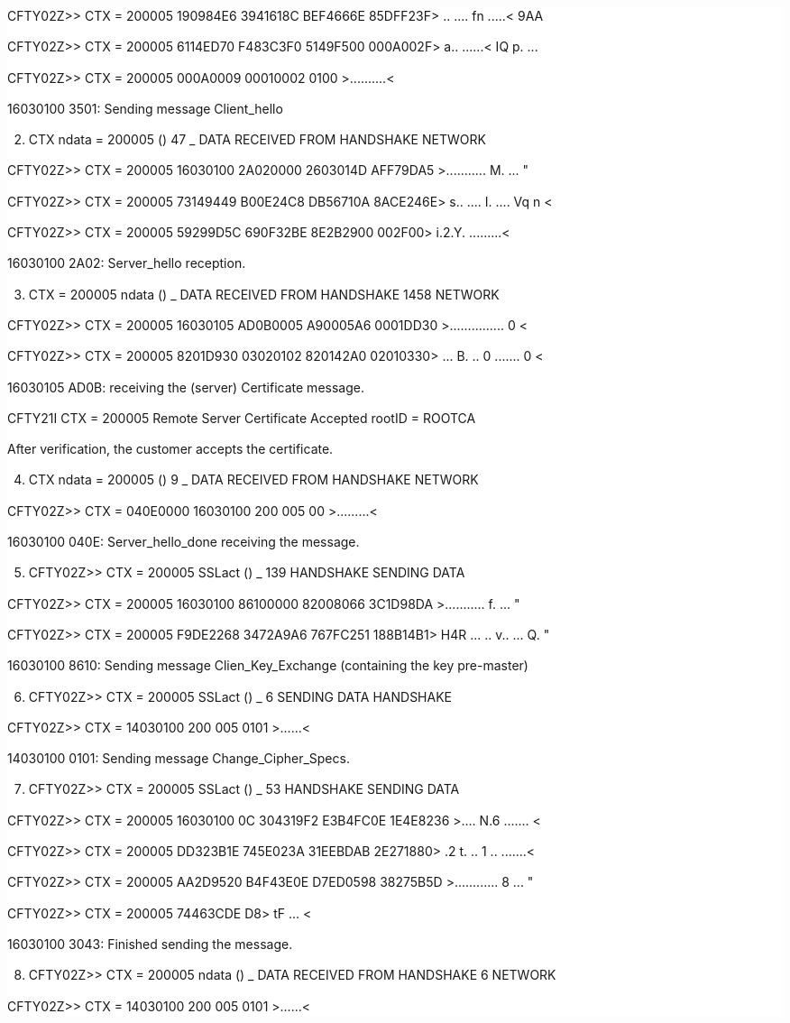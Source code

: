 CFTY02Z&gt;&gt; CTX = 200005 190984E6 3941618C BEF4666E 85DFF23F&gt; .. .... fn .....&lt; 9AA

CFTY02Z&gt;&gt; CTX = 200005 6114ED70 F483C3F0 5149F500 000A002F&gt; a.. ......&lt; IQ p. ...

CFTY02Z&gt;&gt; CTX = 200005 000A0009 00010002 0100 &gt;..........&lt;

16030100 3501: Sending message Client_hello

2. CTX ndata = 200005 () 47 _ DATA RECEIVED FROM HANDSHAKE NETWORK

CFTY02Z&gt;&gt; CTX = 200005 16030100 2A020000 2603014D AFF79DA5 &gt;........... M. ... "

CFTY02Z&gt;&gt; CTX = 200005 73149449 B00E24C8 DB56710A 8ACE246E&gt; s.. .... I. .... Vq n &lt;

CFTY02Z&gt;&gt; CTX = 200005 59299D5C 690F32BE 8E2B2900 002F00&gt; i.2.Y. .........&lt;

16030100 2A02: Server_hello reception.

3. CTX = 200005 ndata () _ DATA RECEIVED FROM HANDSHAKE 1458 NETWORK

CFTY02Z&gt;&gt; CTX = 200005 16030105 AD0B0005 A90005A6 0001DD30 &gt;............... 0 &lt;

CFTY02Z&gt;&gt; CTX = 200005 8201D930 03020102 820142A0 02010330&gt; ... B. .. 0 ....... 0 &lt;

16030105 AD0B: receiving the (server) Certificate message.

CFTY21I CTX = 200005 Remote Server Certificate Accepted rootID = ROOTCA

After verification, the customer accepts the certificate.

4. CTX ndata = 200005 () 9 _ DATA RECEIVED FROM HANDSHAKE NETWORK

CFTY02Z&gt;&gt; CTX = 040E0000 16030100 200 005 00 &gt;.........&lt;

16030100 040E: Server_hello_done receiving the message.

5. CFTY02Z&gt;&gt; CTX = 200005 SSLact () _ 139 HANDSHAKE SENDING DATA

CFTY02Z&gt;&gt; CTX = 200005 16030100 86100000 82008066 3C1D98DA &gt;........... f. ... "

CFTY02Z&gt;&gt; CTX = 200005 F9DE2268 3472A9A6 767FC251 188B14B1&gt; H4R ... .. v.. ... Q. "

16030100 8610: Sending message Clien_Key_Exchange (containing the key pre-master)

6. CFTY02Z&gt;&gt; CTX = 200005 SSLact () _ 6 SENDING DATA HANDSHAKE

CFTY02Z&gt;&gt; CTX = 14030100 200 005 0101 &gt;......&lt;

14030100 0101: Sending message Change_Cipher_Specs.

7. CFTY02Z&gt;&gt; CTX = 200005 SSLact () _ 53 HANDSHAKE SENDING DATA

CFTY02Z&gt;&gt; CTX = 200005 16030100 0C 304319F2 E3B4FC0E 1E4E8236 &gt;.... N.6 ....... &lt;

CFTY02Z&gt;&gt; CTX = 200005 DD323B1E 745E023A 31EEBDAB 2E271880&gt; .2 t. .. 1 .. .......&lt;

CFTY02Z&gt;&gt; CTX = 200005 AA2D9520 B4F43E0E D7ED0598 38275B5D &gt;............ 8 ... "

CFTY02Z&gt;&gt; CTX = 200005 74463CDE D8&gt; tF ... &lt;

16030100 3043: Finished sending the message.

8. CFTY02Z&gt;&gt; CTX = 200005 ndata () _ DATA RECEIVED FROM HANDSHAKE 6 NETWORK

CFTY02Z&gt;&gt; CTX = 14030100 200 005 0101 &gt;......&lt;

